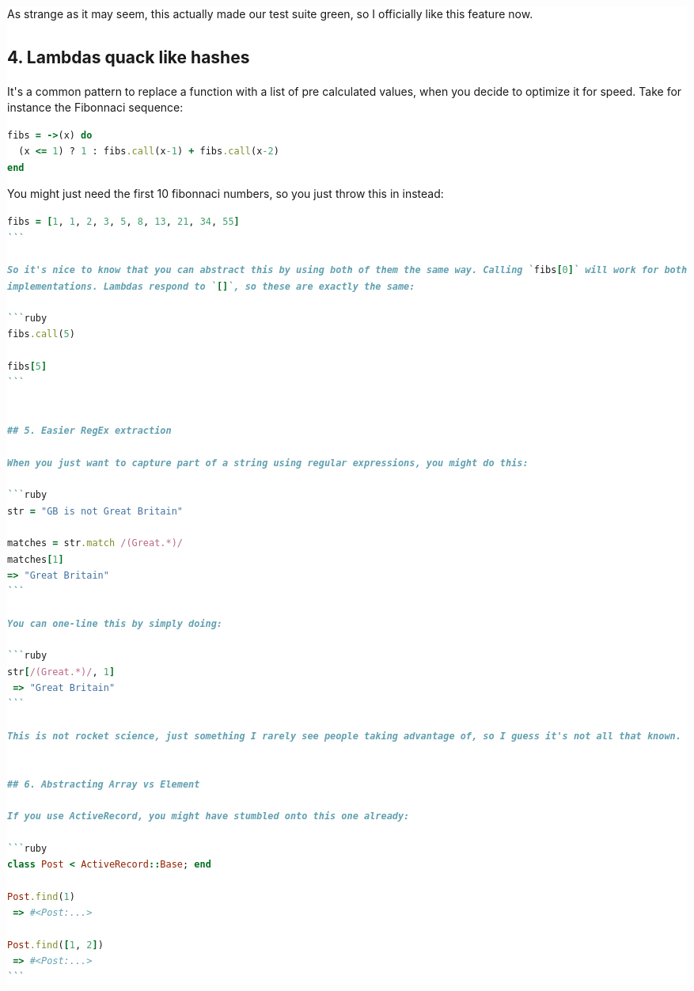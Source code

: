 As strange as it may seem, this actually made our test suite green, so I officially like this feature now.


## 4. Lambdas quack like hashes

It's a common pattern to replace a function with a list of pre calculated values, when you decide to optimize it for speed. Take for instance the Fibonnaci sequence:

```ruby
fibs = ->(x) do
  (x <= 1) ? 1 : fibs.call(x-1) + fibs.call(x-2)
end
```

You might just need the first 10 fibonnaci numbers, so you just throw this in instead:

````ruby
fibs = [1, 1, 2, 3, 5, 8, 13, 21, 34, 55]
```

So it's nice to know that you can abstract this by using both of them the same way. Calling `fibs[0]` will work for both implementations. Lambdas respond to `[]`, so these are exactly the same:

```ruby
fibs.call(5)

fibs[5]
```


## 5. Easier RegEx extraction

When you just want to capture part of a string using regular expressions, you might do this:

```ruby
str = "GB is not Great Britain"

matches = str.match /(Great.*)/
matches[1]
=> "Great Britain"
```

You can one-line this by simply doing:

```ruby
str[/(Great.*)/, 1]
 => "Great Britain"
``` 

This is not rocket science, just something I rarely see people taking advantage of, so I guess it's not all that known.


## 6. Abstracting Array vs Element

If you use ActiveRecord, you might have stumbled onto this one already:

```ruby
class Post < ActiveRecord::Base; end

Post.find(1)
 => #<Post:...>

Post.find([1, 2])
 => #<Post:...>
```

````